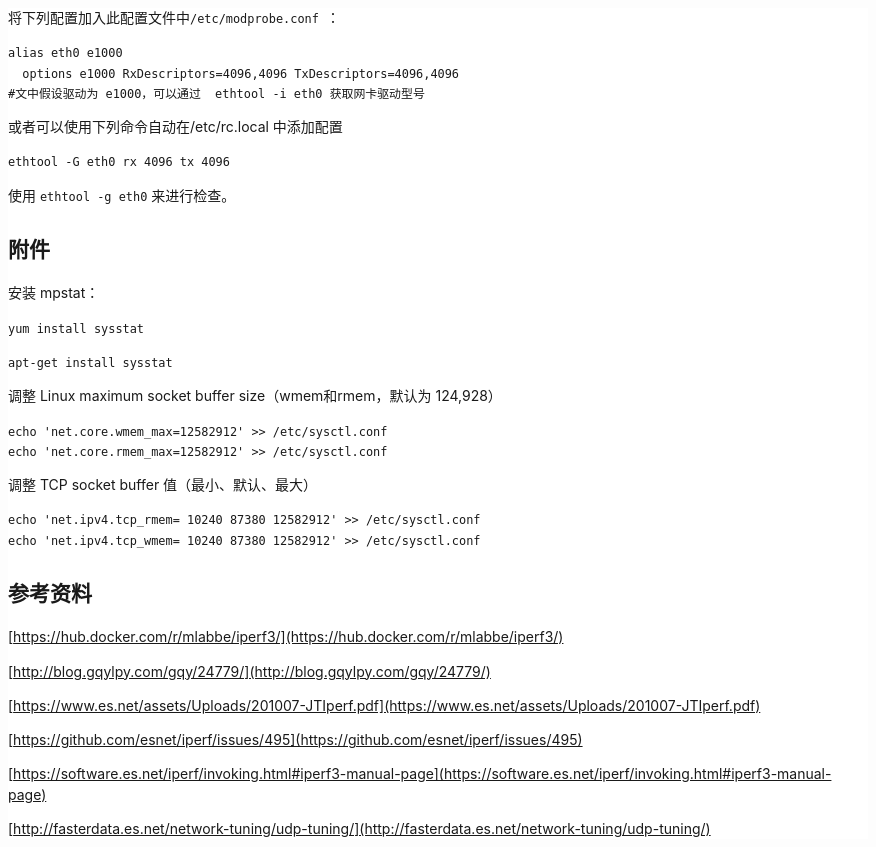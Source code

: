 将下列配置加入此配置文件中`/etc/modprobe.conf `：

```shell
alias eth0 e1000
  options e1000 RxDescriptors=4096,4096 TxDescriptors=4096,4096
#文中假设驱动为 e1000，可以通过  ethtool -i eth0 获取网卡驱动型号
```

或者可以使用下列命令自动在/etc/rc.local 中添加配置

```shell
ethtool -G eth0 rx 4096 tx 4096
```

使用 `ethtool -g eth0` 来进行检查。

## 附件

安装 mpstat：

```shell
yum install sysstat
```

```shell
apt-get install sysstat
```



调整 Linux maximum socket buffer size（wmem和rmem，默认为 124,928）

```shell
echo 'net.core.wmem_max=12582912' >> /etc/sysctl.conf
echo 'net.core.rmem_max=12582912' >> /etc/sysctl.conf
```



调整 TCP socket buffer 值（最小、默认、最大）

```shell
echo 'net.ipv4.tcp_rmem= 10240 87380 12582912' >> /etc/sysctl.conf
echo 'net.ipv4.tcp_wmem= 10240 87380 12582912' >> /etc/sysctl.conf
```



## 参考资料

[https://hub.docker.com/r/mlabbe/iperf3/](https://hub.docker.com/r/mlabbe/iperf3/)

[http://blog.gqylpy.com/gqy/24779/](http://blog.gqylpy.com/gqy/24779/)

[https://www.es.net/assets/Uploads/201007-JTIperf.pdf](https://www.es.net/assets/Uploads/201007-JTIperf.pdf)

[https://github.com/esnet/iperf/issues/495](https://github.com/esnet/iperf/issues/495)

[https://software.es.net/iperf/invoking.html#iperf3-manual-page](https://software.es.net/iperf/invoking.html#iperf3-manual-page)

[http://fasterdata.es.net/network-tuning/udp-tuning/](http://fasterdata.es.net/network-tuning/udp-tuning/)